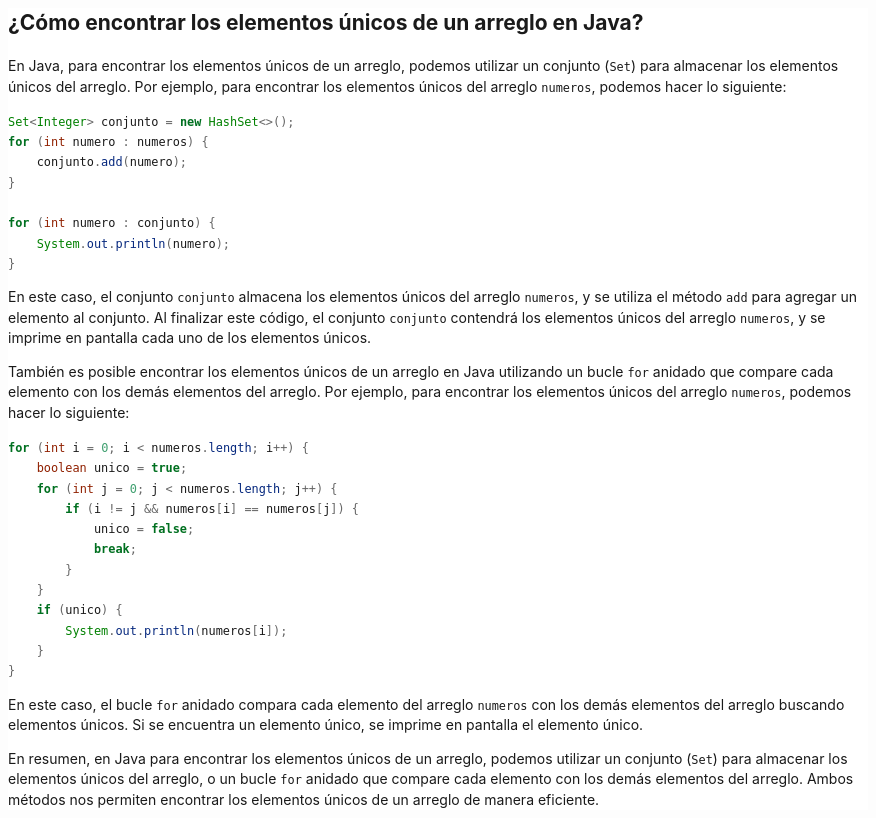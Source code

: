 ## ¿Cómo encontrar los elementos únicos de un arreglo en Java?

En Java, para encontrar los elementos únicos de un arreglo, podemos utilizar un conjunto (`Set`) para almacenar los
elementos únicos del arreglo. Por ejemplo, para encontrar los elementos únicos del arreglo `numeros`, podemos hacer lo
siguiente:

```java
Set<Integer> conjunto = new HashSet<>();
for (int numero : numeros) {
    conjunto.add(numero);
}

for (int numero : conjunto) {
    System.out.println(numero);
}
```

En este caso, el conjunto `conjunto` almacena los elementos únicos del arreglo `numeros`, y se utiliza el método `add`
para agregar un elemento al conjunto. Al finalizar este código, el conjunto `conjunto` contendrá los elementos únicos
del arreglo `numeros`, y se imprime en pantalla cada uno de los elementos únicos.

También es posible encontrar los elementos únicos de un arreglo en Java utilizando un bucle `for` anidado que compare
cada elemento con los demás elementos del arreglo. Por ejemplo, para encontrar los elementos únicos del arreglo
`numeros`, podemos hacer lo siguiente:

```java
for (int i = 0; i < numeros.length; i++) {
    boolean unico = true;
    for (int j = 0; j < numeros.length; j++) {
        if (i != j && numeros[i] == numeros[j]) {
            unico = false;
            break;
        }
    }
    if (unico) {
        System.out.println(numeros[i]);
    }
}
```

En este caso, el bucle `for` anidado compara cada elemento del arreglo `numeros` con los demás elementos del arreglo
buscando elementos únicos. Si se encuentra un elemento único, se imprime en pantalla el elemento único.

En resumen, en Java para encontrar los elementos únicos de un arreglo, podemos utilizar un conjunto (`Set`) para
almacenar los elementos únicos del arreglo, o un bucle `for` anidado que compare cada elemento con los demás elementos
del arreglo. Ambos métodos nos permiten encontrar los elementos únicos de un arreglo de manera eficiente.
